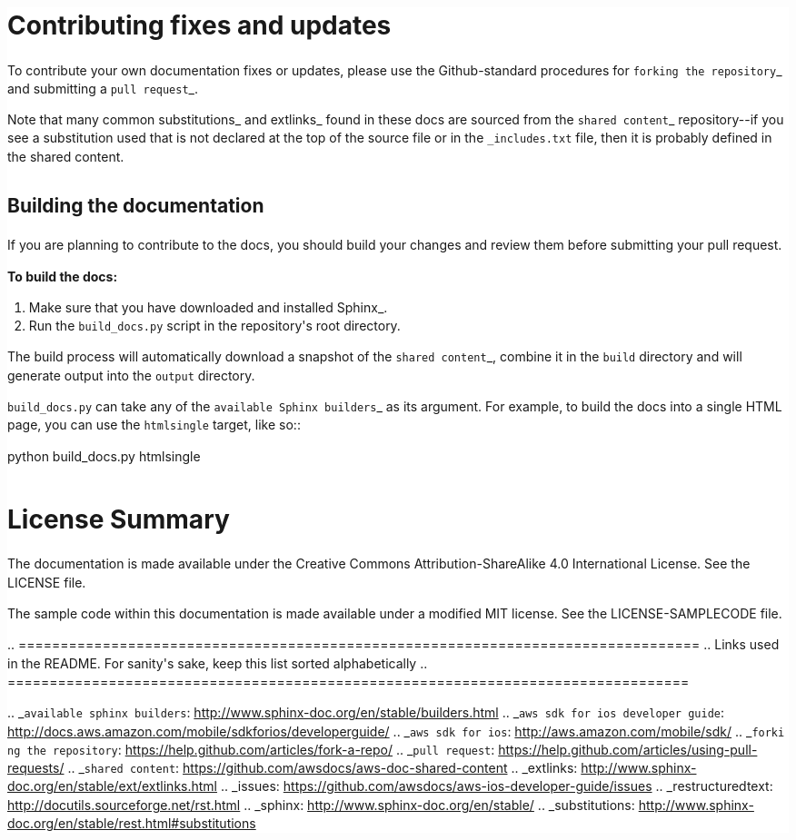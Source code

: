 
Contributing fixes and updates
==============================

To contribute your own documentation fixes or updates, please use the Github-standard procedures for
`forking the repository`_ and submitting a `pull request`_.

Note that many common substitutions_ and extlinks_ found in these docs are sourced from the `shared
content`_ repository--if you see a substitution used that is not declared at the top of the source
file or in the ``_includes.txt`` file, then it is probably defined in the shared content.


Building the documentation
--------------------------

If you are planning to contribute to the docs, you should build your changes and review them before
submitting your pull request.

**To build the docs:**

1. Make sure that you have downloaded and installed Sphinx_.
2. Run the ``build_docs.py`` script in the repository's root directory.

The build process will automatically download a snapshot of the `shared content`_, combine it in the
``build`` directory and will generate output into the ``output`` directory.

``build_docs.py`` can take any of the `available Sphinx builders`_ as its argument. For example, to
build the docs into a single HTML page, you can use the ``htmlsingle`` target, like so::

 python build_docs.py htmlsingle


License Summary
===============

The documentation is made available under the Creative Commons Attribution-ShareAlike 4.0 International License. See the LICENSE file.

The sample code within this documentation is made available under a modified MIT license. See the LICENSE-SAMPLECODE file.


.. =================================================================================
.. Links used in the README. For sanity's sake, keep this list sorted alphabetically
.. =================================================================================

.. _`available sphinx builders`: http://www.sphinx-doc.org/en/stable/builders.html
.. _`aws sdk for ios developer guide`: http://docs.aws.amazon.com/mobile/sdkforios/developerguide/
.. _`aws sdk for ios`: http://aws.amazon.com/mobile/sdk/
.. _`forking the repository`: https://help.github.com/articles/fork-a-repo/
.. _`pull request`: https://help.github.com/articles/using-pull-requests/
.. _`shared content`: https://github.com/awsdocs/aws-doc-shared-content
.. _extlinks: http://www.sphinx-doc.org/en/stable/ext/extlinks.html
.. _issues: https://github.com/awsdocs/aws-ios-developer-guide/issues
.. _restructuredtext: http://docutils.sourceforge.net/rst.html
.. _sphinx: http://www.sphinx-doc.org/en/stable/
.. _substitutions: http://www.sphinx-doc.org/en/stable/rest.html#substitutions
